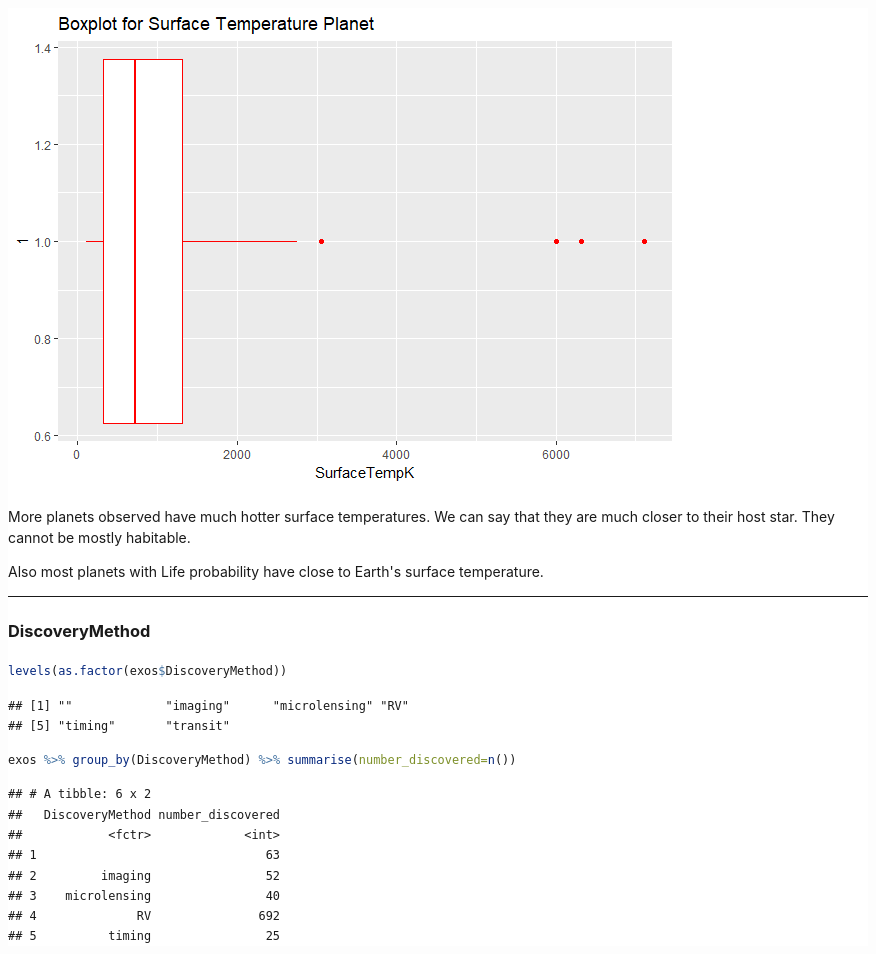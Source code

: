 ![](Exosolar_Exploratory_Analysis_files/figure-markdown_github-ascii_identifiers/unnamed-chunk-22-2.png)

More planets observed have much hotter surface temperatures. We can say that they are much closer to their host star. They cannot be mostly habitable.

Also most planets with Life probability have close to Earth's surface temperature.

------------------------------------------------------------------------

### DiscoveryMethod

``` r
levels(as.factor(exos$DiscoveryMethod))
```

    ## [1] ""             "imaging"      "microlensing" "RV"          
    ## [5] "timing"       "transit"

``` r
exos %>% group_by(DiscoveryMethod) %>% summarise(number_discovered=n())
```

    ## # A tibble: 6 x 2
    ##   DiscoveryMethod number_discovered
    ##            <fctr>             <int>
    ## 1                                63
    ## 2         imaging                52
    ## 3    microlensing                40
    ## 4              RV               692
    ## 5          timing                25